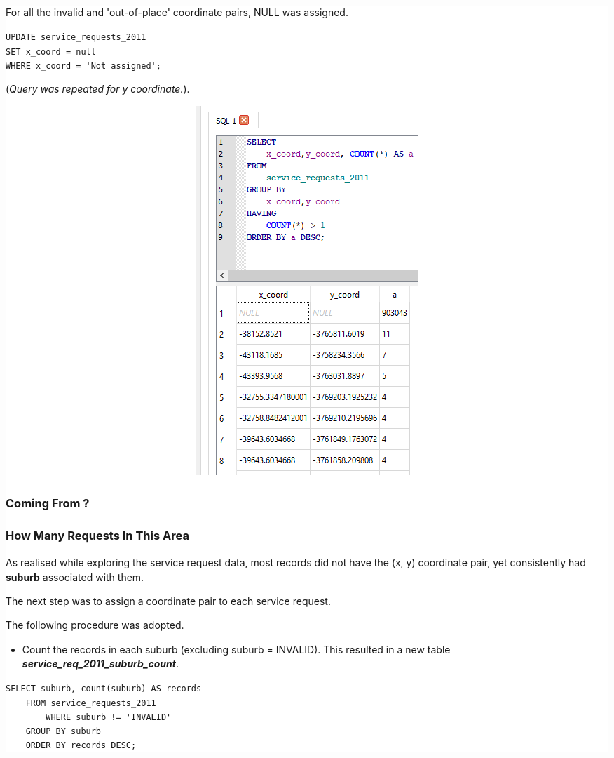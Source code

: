 For all the invalid and 'out-of-place' coordinate pairs, NULL was assigned.

```
UPDATE service_requests_2011
SET x_coord = null
WHERE x_coord = 'Not assigned';
```

(*Query was repeated for y coordinate.*).

<p align="center"> <img src="/images/get_the_point_right.PNG" alt="Get the point right in sql"/></p>

### Coming From ?
### How Many Requests In This Area

As realised while exploring the service request data, most records did not have the (x, y) coordinate pair, yet consistently had **suburb** associated with them.

The next step was to assign a coordinate pair to each service request.

The following procedure was adopted.

- Count the records in each suburb (excluding suburb = INVALID). This resulted in a new table ***service_req_2011_suburb_count***.

```
SELECT suburb, count(suburb) AS records
    FROM service_requests_2011
        WHERE suburb != 'INVALID'
    GROUP BY suburb
    ORDER BY records DESC;
```
